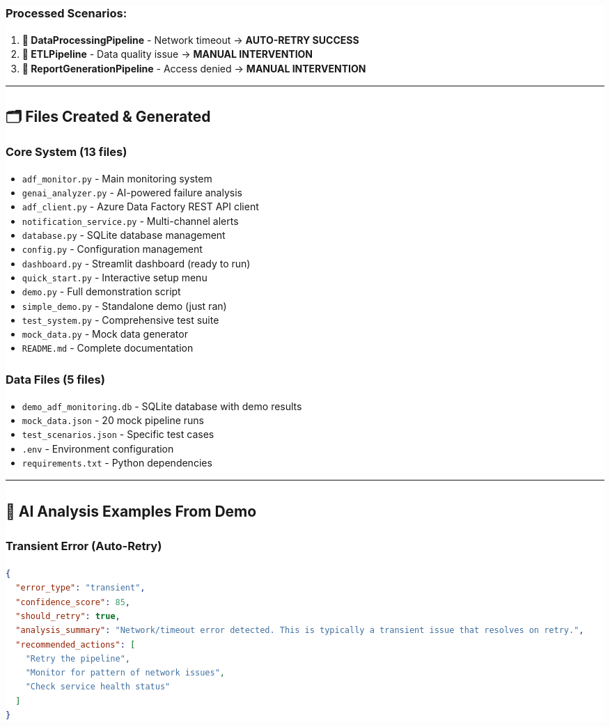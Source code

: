 ### **Processed Scenarios:**

1. **🔄 DataProcessingPipeline** - Network timeout → **AUTO-RETRY SUCCESS**
2. **👤 ETLPipeline** - Data quality issue → **MANUAL INTERVENTION** 
3. **👤 ReportGenerationPipeline** - Access denied → **MANUAL INTERVENTION**

---

## 🗂️ **Files Created & Generated**

### **Core System (13 files)**
- `adf_monitor.py` - Main monitoring system
- `genai_analyzer.py` - AI-powered failure analysis  
- `adf_client.py` - Azure Data Factory REST API client
- `notification_service.py` - Multi-channel alerts
- `database.py` - SQLite database management
- `config.py` - Configuration management
- `dashboard.py` - Streamlit dashboard (ready to run)
- `quick_start.py` - Interactive setup menu
- `demo.py` - Full demonstration script
- `simple_demo.py` - Standalone demo (just ran)
- `test_system.py` - Comprehensive test suite
- `mock_data.py` - Mock data generator
- `README.md` - Complete documentation

### **Data Files (5 files)**
- `demo_adf_monitoring.db` - SQLite database with demo results
- `mock_data.json` - 20 mock pipeline runs
- `test_scenarios.json` - Specific test cases
- `.env` - Environment configuration  
- `requirements.txt` - Python dependencies

---

## 🧠 **AI Analysis Examples From Demo**

### **Transient Error (Auto-Retry)**
```json
{
  "error_type": "transient",
  "confidence_score": 85,
  "should_retry": true,
  "analysis_summary": "Network/timeout error detected. This is typically a transient issue that resolves on retry.",
  "recommended_actions": [
    "Retry the pipeline",
    "Monitor for pattern of network issues", 
    "Check service health status"
  ]
}
```
